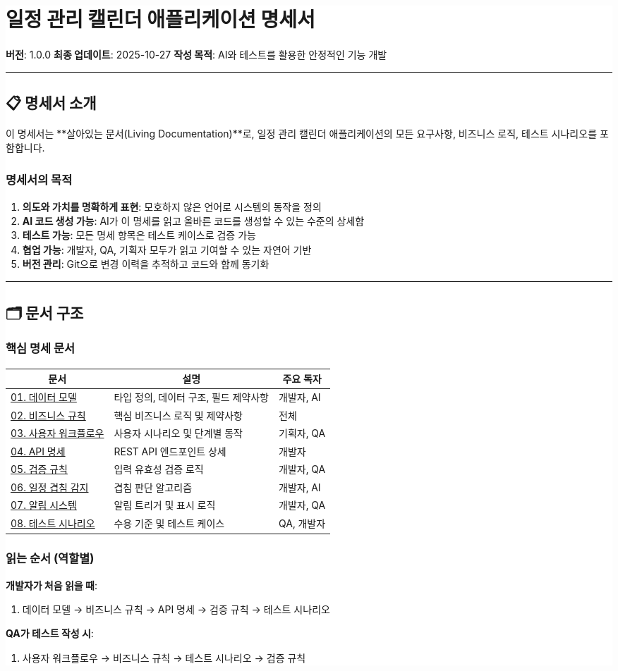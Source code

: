 # 일정 관리 캘린더 애플리케이션 명세서

**버전**: 1.0.0
**최종 업데이트**: 2025-10-27
**작성 목적**: AI와 테스트를 활용한 안정적인 기능 개발

---

## 📋 명세서 소개

이 명세서는 **살아있는 문서(Living Documentation)**로, 일정 관리 캘린더 애플리케이션의 모든 요구사항, 비즈니스 로직, 테스트 시나리오를 포함합니다.

### 명세서의 목적

1. **의도와 가치를 명확하게 표현**: 모호하지 않은 언어로 시스템의 동작을 정의
2. **AI 코드 생성 가능**: AI가 이 명세를 읽고 올바른 코드를 생성할 수 있는 수준의 상세함
3. **테스트 가능**: 모든 명세 항목은 테스트 케이스로 검증 가능
4. **협업 가능**: 개발자, QA, 기획자 모두가 읽고 기여할 수 있는 자연어 기반
5. **버전 관리**: Git으로 변경 이력을 추적하고 코드와 함께 동기화

---

## 🗂️ 문서 구조

### 핵심 명세 문서

| 문서                                                  | 설명                                  | 주요 독자  |
| ----------------------------------------------------- | ------------------------------------- | ---------- |
| [01. 데이터 모델](./01-data-models.md)                | 타입 정의, 데이터 구조, 필드 제약사항 | 개발자, AI |
| [02. 비즈니스 규칙](./02-business-rules.md)           | 핵심 비즈니스 로직 및 제약사항        | 전체       |
| [03. 사용자 워크플로우](./03-user-workflows.md)       | 사용자 시나리오 및 단계별 동작        | 기획자, QA |
| [04. API 명세](./04-api-specification.md)             | REST API 엔드포인트 상세              | 개발자     |
| [05. 검증 규칙](./05-validation-rules.md)             | 입력 유효성 검증 로직                 | 개발자, QA |
| [06. 일정 겹침 감지](./06-event-overlap-detection.md) | 겹침 판단 알고리즘                    | 개발자, AI |
| [07. 알림 시스템](./07-notification-system.md)        | 알림 트리거 및 표시 로직              | 개발자, QA |
| [08. 테스트 시나리오](./08-test-scenarios.md)         | 수용 기준 및 테스트 케이스            | QA, 개발자 |

### 읽는 순서 (역할별)

**개발자가 처음 읽을 때**:

1. 데이터 모델 → 비즈니스 규칙 → API 명세 → 검증 규칙 → 테스트 시나리오

**QA가 테스트 작성 시**:

1. 사용자 워크플로우 → 비즈니스 규칙 → 테스트 시나리오 → 검증 규칙

